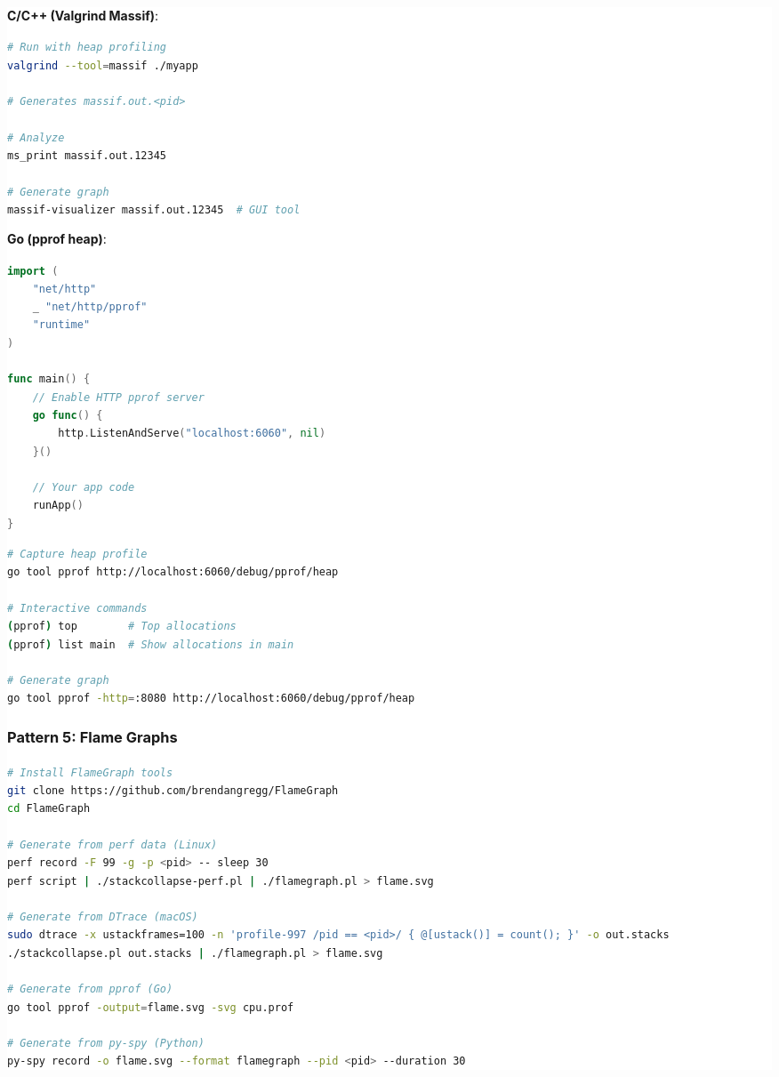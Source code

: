 **C/C++ (Valgrind Massif)**:
```bash
# Run with heap profiling
valgrind --tool=massif ./myapp

# Generates massif.out.<pid>

# Analyze
ms_print massif.out.12345

# Generate graph
massif-visualizer massif.out.12345  # GUI tool
```

**Go (pprof heap)**:
```go
import (
    "net/http"
    _ "net/http/pprof"
    "runtime"
)

func main() {
    // Enable HTTP pprof server
    go func() {
        http.ListenAndServe("localhost:6060", nil)
    }()

    // Your app code
    runApp()
}
```

```bash
# Capture heap profile
go tool pprof http://localhost:6060/debug/pprof/heap

# Interactive commands
(pprof) top        # Top allocations
(pprof) list main  # Show allocations in main

# Generate graph
go tool pprof -http=:8080 http://localhost:6060/debug/pprof/heap
```

### Pattern 5: Flame Graphs

```bash
# Install FlameGraph tools
git clone https://github.com/brendangregg/FlameGraph
cd FlameGraph

# Generate from perf data (Linux)
perf record -F 99 -g -p <pid> -- sleep 30
perf script | ./stackcollapse-perf.pl | ./flamegraph.pl > flame.svg

# Generate from DTrace (macOS)
sudo dtrace -x ustackframes=100 -n 'profile-997 /pid == <pid>/ { @[ustack()] = count(); }' -o out.stacks
./stackcollapse.pl out.stacks | ./flamegraph.pl > flame.svg

# Generate from pprof (Go)
go tool pprof -output=flame.svg -svg cpu.prof

# Generate from py-spy (Python)
py-spy record -o flame.svg --format flamegraph --pid <pid> --duration 30
```